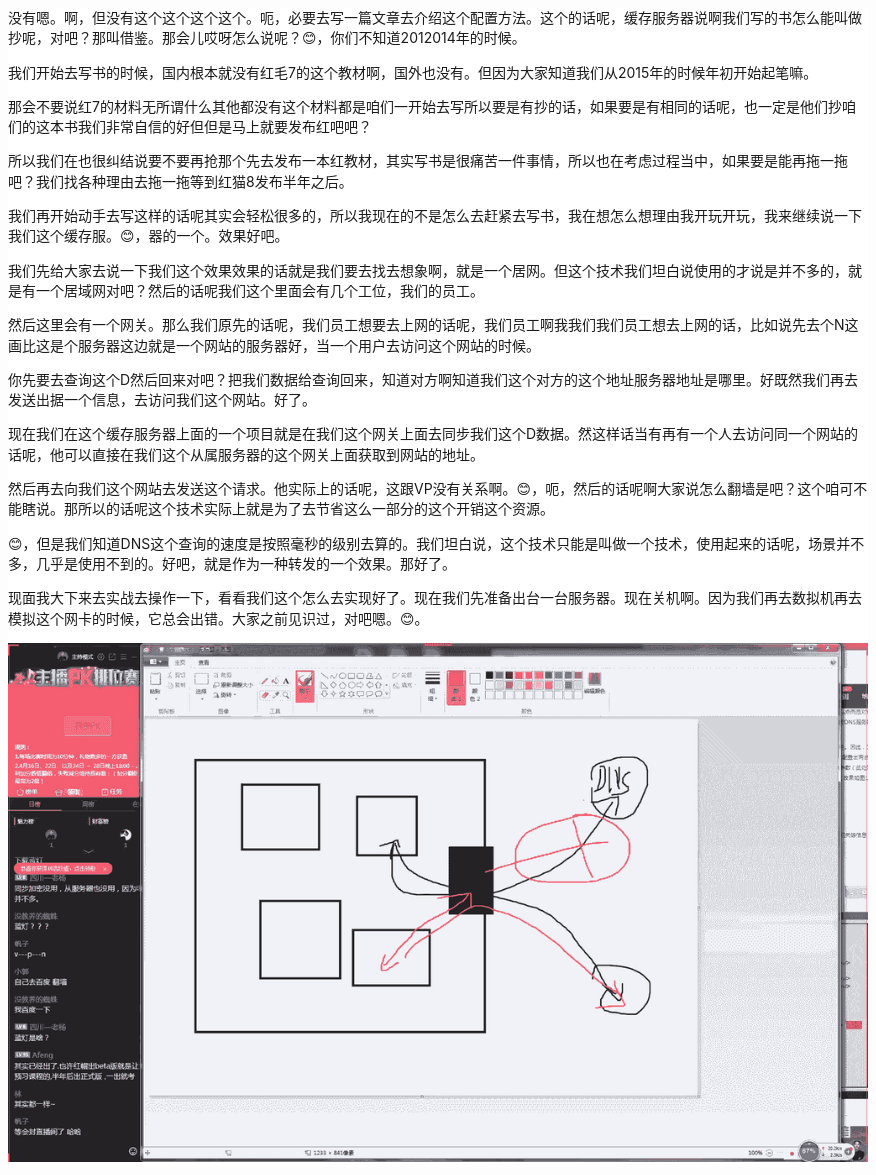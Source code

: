 
没有嗯。啊，但没有这个这个这个这个。呃，必要去写一篇文章去介绍这个配置方法。这个的话呢，缓存服务器说啊我们写的书怎么能叫做抄呢，对吧？那叫借鉴。那会儿哎呀怎么说呢？😊，你们不知道2012014年的时候。

我们开始去写书的时候，国内根本就没有红毛7的这个教材啊，国外也没有。但因为大家知道我们从2015年的时候年初开始起笔嘛。

那会不要说红7的材料无所谓什么其他都没有这个材料都是咱们一开始去写所以要是有抄的话，如果要是有相同的话呢，也一定是他们抄咱们的这本书我们非常自信的好但但是马上就要发布红吧吧？

所以我们在也很纠结说要不要再抢那个先去发布一本红教材，其实写书是很痛苦一件事情，所以也在考虑过程当中，如果要是能再拖一拖吧？我们找各种理由去拖一拖等到红猫8发布半年之后。

我们再开始动手去写这样的话呢其实会轻松很多的，所以我现在的不是怎么去赶紧去写书，我在想怎么想理由我开玩开玩，我来继续说一下我们这个缓存服。😊，器的一个。效果好吧。

我们先给大家去说一下我们这个效果效果的话就是我们要去找去想象啊，就是一个居网。但这个技术我们坦白说使用的才说是并不多的，就是有一个居域网对吧？然后的话呢我们这个里面会有几个工位，我们的员工。

然后这里会有一个网关。那么我们原先的话呢，我们员工想要去上网的话呢，我们员工啊我我们我们员工想去上网的话，比如说先去个N这画比这是个服务器这边就是一个网站的服务器好，当一个用户去访问这个网站的时候。

你先要去查询这个D然后回来对吧？把我们数据给查询回来，知道对方啊知道我们这个对方的这个地址服务器地址是哪里。好既然我们再去发送出据一个信息，去访问我们这个网站。好了。

现在我们在这个缓存服务器上面的一个项目就是在我们这个网关上面去同步我们这个D数据。然这样话当有再有一个人去访问同一个网站的话呢，他可以直接在我们这个从属服务器的这个网关上面获取到网站的地址。

然后再去向我们这个网站去发送这个请求。他实际上的话呢，这跟VP没有关系啊。😊，呃，然后的话呢啊大家说怎么翻墙是吧？这个咱可不能瞎说。那所以的话呢这个技术实际上就是为了去节省这么一部分的这个开销这个资源。

😊，但是我们知道DNS这个查询的速度是按照毫秒的级别去算的。我们坦白说，这个技术只能是叫做一个技术，使用起来的话呢，场景并不多，几乎是使用不到的。好吧，就是作为一种转发的一个效果。那好了。

现面我大下来去实战去操作一下，看看我们这个怎么去实现好了。现在我们先准备出台一台服务器。现在关机啊。因为我们再去数拟机再去模拟这个网卡的时候，它总会出错。大家之前见识过，对吧嗯。😊。



![](img/79fa2dac7f57a016ed1632a28e16b18d_11.png)
